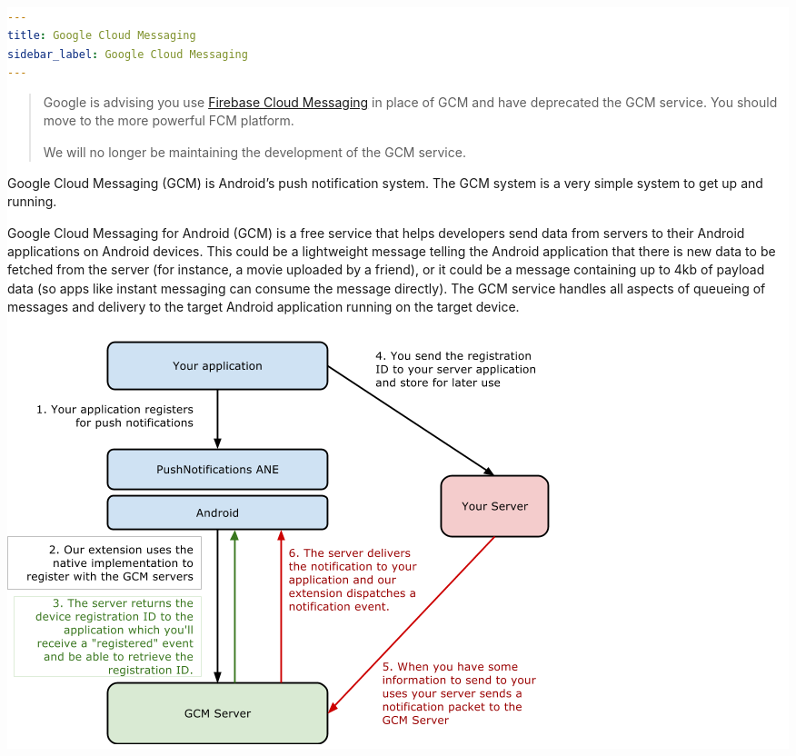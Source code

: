 ```yaml
---
title: Google Cloud Messaging
sidebar_label: Google Cloud Messaging
---
```



>
> Google is advising you use [Firebase Cloud Messaging](../firebase/firebase-cloud-messaging) in place of GCM and have deprecated the GCM service.
> You should move to the more powerful FCM platform.
>
> We will no longer be maintaining the development of the GCM service.
>

Google Cloud Messaging (GCM) is Android’s push notification system. 
The GCM system is a very simple system to get up and running.

Google Cloud Messaging for Android (GCM) is a free service that helps developers 
send data from servers to their Android applications on Android devices. This 
could be a lightweight message telling the Android application that there is new 
data to be fetched from the server (for instance, a movie uploaded by a friend), 
or it could be a message containing up to 4kb of payload data (so apps like 
instant messaging can consume the message directly). The GCM service handles all 
aspects of queueing of messages and delivery to the target Android application 
running on the target device.

![](images/pushnotifications-tutorial-gcm.png)
